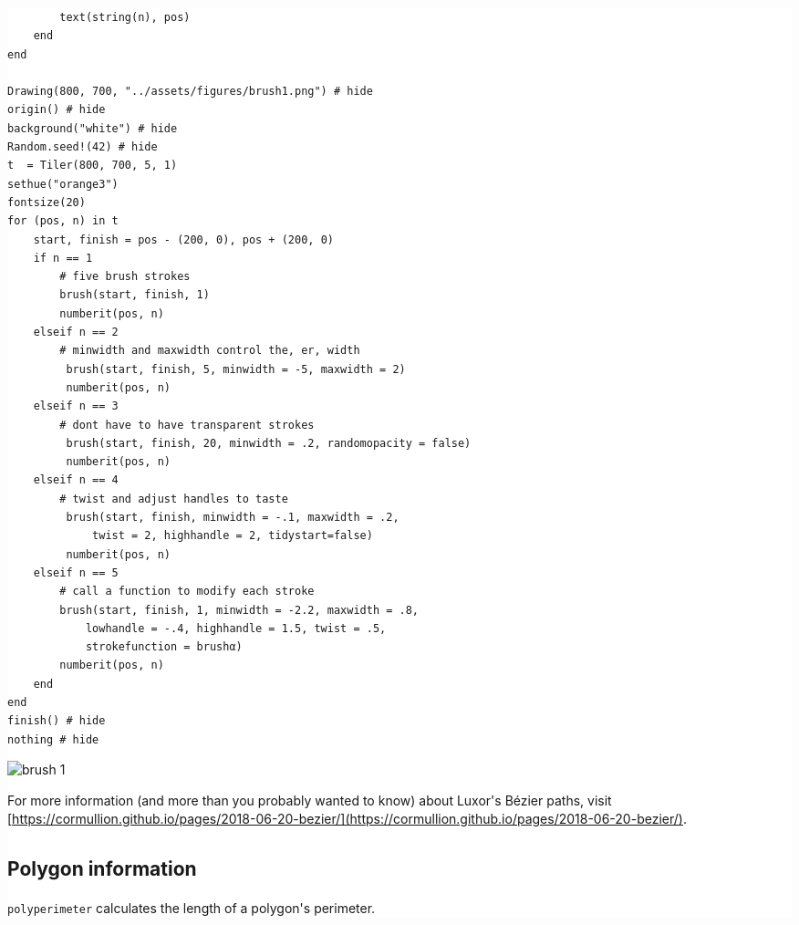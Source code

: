 ```@example
        text(string(n), pos)
    end    
end

Drawing(800, 700, "../assets/figures/brush1.png") # hide
origin() # hide
background("white") # hide
Random.seed!(42) # hide
t  = Tiler(800, 700, 5, 1)
sethue("orange3")
fontsize(20)
for (pos, n) in t
    start, finish = pos - (200, 0), pos + (200, 0)
    if n == 1
        # five brush strokes
        brush(start, finish, 1)
        numberit(pos, n)
    elseif n == 2
        # minwidth and maxwidth control the, er, width
         brush(start, finish, 5, minwidth = -5, maxwidth = 2)
         numberit(pos, n)
    elseif n == 3
        # dont have to have transparent strokes
         brush(start, finish, 20, minwidth = .2, randomopacity = false)
         numberit(pos, n)
    elseif n == 4
        # twist and adjust handles to taste
         brush(start, finish, minwidth = -.1, maxwidth = .2,
             twist = 2, highhandle = 2, tidystart=false)
         numberit(pos, n)    
    elseif n == 5   
        # call a function to modify each stroke
        brush(start, finish, 1, minwidth = -2.2, maxwidth = .8,
            lowhandle = -.4, highhandle = 1.5, twist = .5,  
            strokefunction = brushα)
        numberit(pos, n)
    end
end
finish() # hide
nothing # hide
```

![brush 1](../assets/figures/brush1.png)

For more information (and more than you probably wanted to know) about Luxor's Bézier paths, visit [https://cormullion.github.io/pages/2018-06-20-bezier/](https://cormullion.github.io/pages/2018-06-20-bezier/).

## Polygon information

`polyperimeter` calculates the length of a polygon's perimeter.
